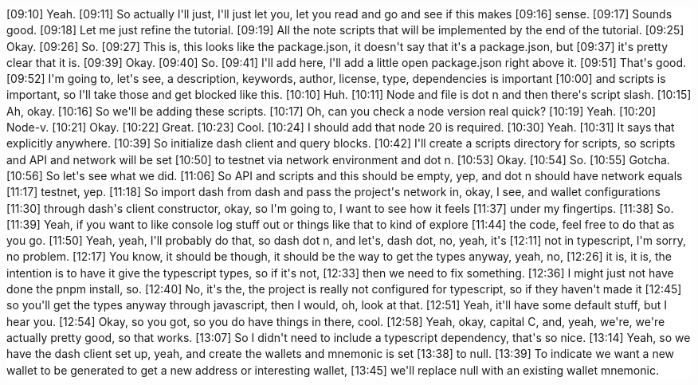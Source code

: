 [09:10] Yeah.
[09:11] So actually I'll just, I'll just let you, let you read and go and see if this makes
[09:16] sense.
[09:17] Sounds good.
[09:18] Let me just refine the tutorial.
[09:19] All the note scripts that will be implemented by the end of the tutorial.
[09:25] Okay.
[09:26] So.
[09:27] This is, this looks like the package.json, it doesn't say that it's a package.json, but
[09:37] it's pretty clear that it is.
[09:39] Okay.
[09:40] So.
[09:41] I'll add here, I'll add a little open package.json right above it.
[09:51] That's good.
[09:52] I'm going to, let's see, a description, keywords, author, license, type, dependencies is important
[10:00] and scripts is important, so I'll take those and get blocked like this.
[10:10] Huh.
[10:11] Node and file is dot n and then there's script slash.
[10:15] Ah, okay.
[10:16] So we'll be adding these scripts.
[10:17] Oh, can you check a node version real quick?
[10:19] Yeah.
[10:20] Node-v.
[10:21] Okay.
[10:22] Great.
[10:23] Cool.
[10:24] I should add that node 20 is required.
[10:30] Yeah.
[10:31] It says that explicitly anywhere.
[10:39] So initialize dash client and query blocks.
[10:42] I'll create a scripts directory for scripts, so scripts and API and network will be set
[10:50] to testnet via network environment and dot n.
[10:53] Okay.
[10:54] So.
[10:55] Gotcha.
[10:56] So let's see what we did.
[11:06] So API and scripts and this should be empty, yep, and dot n should have network equals
[11:17] testnet, yep.
[11:18] So import dash from dash and pass the project's network in, okay, I see, and wallet configurations
[11:30] through dash's client constructor, okay, so I'm going to, I want to see how it feels
[11:37] under my fingertips.
[11:38] So.
[11:39] Yeah, if you want to like console log stuff out or things like that to kind of explore
[11:44] the code, feel free to do that as you go.
[11:50] Yeah, yeah, I'll probably do that, so dash dot n, and let's, dash dot, no, yeah, it's
[12:11] not in typescript, I'm sorry, no problem.
[12:17] You know, it should be though, it should be the way to get the types anyway, yeah, no,
[12:26] it is, it is, the intention is to have it give the typescript types, so if it's not,
[12:33] then we need to fix something.
[12:36] I might just not have done the pnpm install, so.
[12:40] No, it's the, the project is really not configured for typescript, so if they haven't made it
[12:45] so you'll get the types anyway through javascript, then I would, oh, look at that.
[12:51] Yeah, it'll have some default stuff, but I hear you.
[12:54] Okay, so you got, so you do have things in there, cool.
[12:58] Yeah, okay, capital C, and, yeah, we're, we're actually pretty good, so that works.
[13:07] So I didn't need to include a typescript dependency, that's so nice.
[13:14] Yeah, so we have the dash client set up, yeah, and create the wallets and mnemonic is set
[13:38] to null.
[13:39] To indicate we want a new wallet to be generated to get a new address or interesting wallet,
[13:45] we'll replace null with an existing wallet mnemonic.
